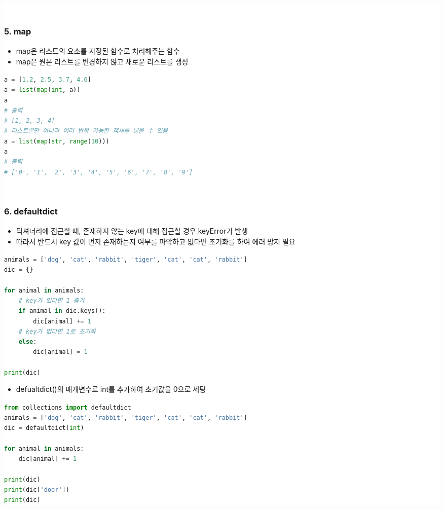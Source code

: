<br>

### 5. map

- map은 리스트의 요소를 지정된 함수로 처리해주는 함수
- map은 원본 리스트를 변경하지 않고 새로운 리스트를 생성

``` python
a = [1.2, 2.5, 3.7, 4.6]
a = list(map(int, a))
a
# 출력
# [1, 2, 3, 4]
# 리스트뿐만 아니라 여러 반복 가능한 객체를 넣을 수 있음
a = list(map(str, range(10)))
a
# 출력
# ['0', '1', '2', '3', '4', '5', '6', '7', '8', '9']
```

<br>

### 6. defaultdict

- 딕셔너리에 접근할 때, 존재하지 않는 key에 대해 접근할 경우 keyError가 발생
- 따라서 반드시 key 값이 먼저 존재하는지 여부를 파악하고 없다면 초기화를 하여 에러 방지 필요

``` python
animals = ['dog', 'cat', 'rabbit', 'tiger', 'cat', 'cat', 'rabbit']
dic = {}

for animal in animals:
    # key가 있다면 1 증가
    if animal in dic.keys():
        dic[animal] += 1
    # key가 없다면 1로 초기화
    else:
        dic[animal] = 1

print(dic)
```

- defualtdict()의 매개변수로 int를 추가하여 초기값을 0으로 세팅

``` python
from collections import defaultdict
animals = ['dog', 'cat', 'rabbit', 'tiger', 'cat', 'cat', 'rabbit']
dic = defaultdict(int)

for animal in animals:
    dic[animal] += 1

print(dic)
print(dic['door'])
print(dic)
```

